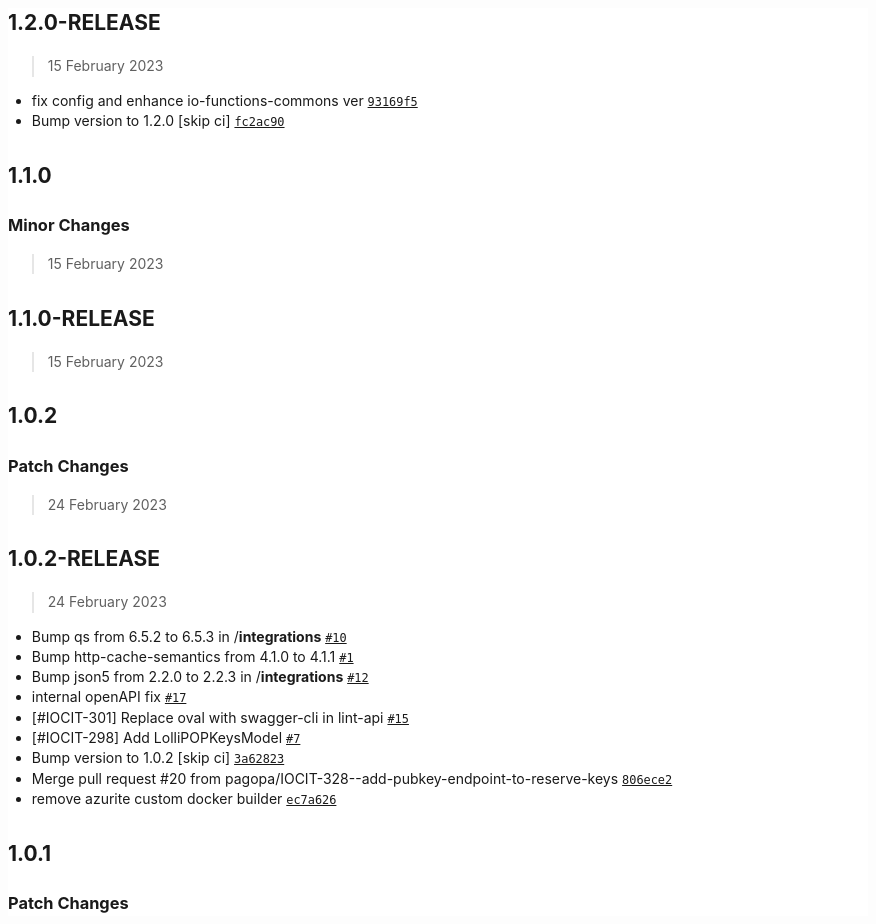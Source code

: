 ## 1.2.0-RELEASE

> 15 February 2023

- fix config and enhance io-functions-commons ver [`93169f5`](https://github.com/pagopa/io-functions-lollipop/commit/93169f54f40790a9eba78731ab505931ad41eacc)
- Bump version to 1.2.0 [skip ci] [`fc2ac90`](https://github.com/pagopa/io-functions-lollipop/commit/fc2ac90d9a562a12c79225d565c1e50ab4356147)

## 1.1.0

### Minor Changes

> 15 February 2023

## 1.1.0-RELEASE

> 15 February 2023

## 1.0.2

### Patch Changes

> 24 February 2023

## 1.0.2-RELEASE

> 24 February 2023

- Bump qs from 6.5.2 to 6.5.3 in /**integrations** [`#10`](https://github.com/pagopa/io-functions-lollipop/pull/10)
- Bump http-cache-semantics from 4.1.0 to 4.1.1 [`#1`](https://github.com/pagopa/io-functions-lollipop/pull/1)
- Bump json5 from 2.2.0 to 2.2.3 in /**integrations** [`#12`](https://github.com/pagopa/io-functions-lollipop/pull/12)
- internal openAPI fix [`#17`](https://github.com/pagopa/io-functions-lollipop/pull/17)
- [#IOCIT-301] Replace oval with swagger-cli in lint-api [`#15`](https://github.com/pagopa/io-functions-lollipop/pull/15)
- [#IOCIT-298] Add LolliPOPKeysModel [`#7`](https://github.com/pagopa/io-functions-lollipop/pull/7)
- Bump version to 1.0.2 [skip ci] [`3a62823`](https://github.com/pagopa/io-functions-lollipop/commit/3a62823570425a14163d132ac61d1a2d45f36c0b)
- Merge pull request #20 from pagopa/IOCIT-328--add-pubkey-endpoint-to-reserve-keys [`806ece2`](https://github.com/pagopa/io-functions-lollipop/commit/806ece2cdf5b8db1da4cc91f7097d8c5cc5729e0)
- remove azurite custom docker builder [`ec7a626`](https://github.com/pagopa/io-functions-lollipop/commit/ec7a62697dd2a03e2ea2f0574033a853be811b30)

## 1.0.1

### Patch Changes
